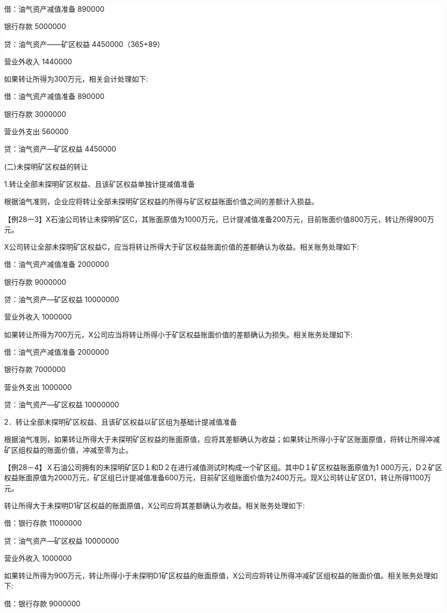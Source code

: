 借：油气资产减值准备 890000

银行存款 5000000

贷：油气资产——矿区权益 4450000（365+89）

营业外收入 1440000

如果转让所得为300万元，相关会计处理如下:

借：油气资产减值准备 890000

银行存款 3000000

营业外支出 560000

贷：油气资产—矿区权益 4450000

(二)未探明矿区权益的转让

1.转让全部未探明矿区权益、且该矿区权益单独计提减值准备

根据油气准则，企业应将转让全部未探明矿区权益的所得与矿区权益账面价值之间的差额计入损益。

【例28一3】X石油公司转让未探明矿区C，其账面原值为1000万元，已计提减值准备200万元，目前账面价值800万元，转让所得900万元。

X公司转让全部未探明矿区权益C，应当将转让所得大于矿区权益账面价值的差额确认为收益。相关账务处理如下:

借：油气资产减值准备 2000000

银行存款 9000000

贷：油气资产—矿区权益 10000000

营业外收入 1000000

如果转让所得为700万元，X公司应当将转让所得小于矿区权益账面价值的差额确认为损失。相关账务处理如下:

借：油气资产减值准备 2000000

银行存款 7000000

营业外支出 1000000

贷：油气资产—矿区权益 10000000

2．转让全部未探明矿区权益、且该矿区权益以矿区组为基础计提减值准备

根据油气准则，如果转让所得大于未探明矿区权益的账面原值，应将其差额确认为收益；如果转让所得小于矿区账面原值，将转让所得冲减矿区组权益的账面价值，冲减至零为止。

【例28－4】Ｘ石油公司拥有的未探明矿区D１和D２在进行减值测试时构成一个矿区组。其中D１矿区权益账面原值为1
000万元，D２矿区权益账面原值为2000万元，矿区组已计提减值准备600万元，目前矿区组账面价值为2400万元。现X公司转让矿区D1，转让所得1100万元。

转让所得大于未探明D1矿区权益的账面原值，X公司应将其差额确认为收益。相关账务处理如下:

借：银行存款 11000000

贷：油气资产—矿区权益 10000000

营业外收入 1000000

如果转让所得为900万元，转让所得小于未探明D1矿区权益的账面原值，X公司应将转让所得冲减矿区组权益的账面价值。相关账务处理如下:

借：银行存款 9000000
